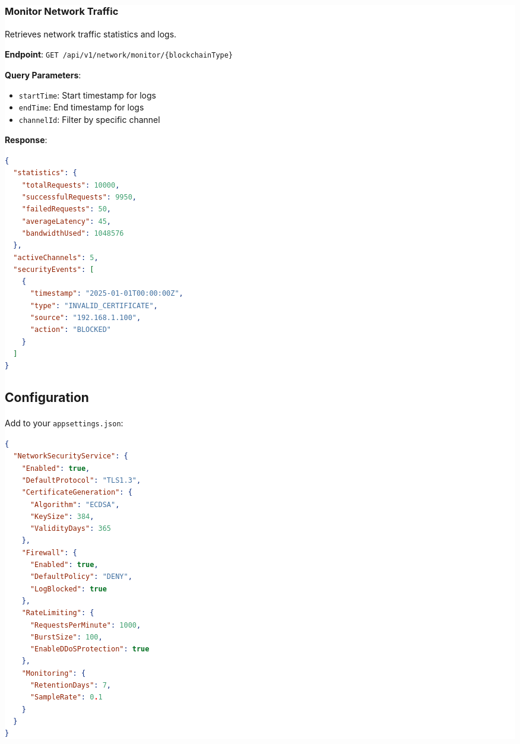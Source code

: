 ### Monitor Network Traffic

Retrieves network traffic statistics and logs.

**Endpoint**: `GET /api/v1/network/monitor/{blockchainType}`

**Query Parameters**:
- `startTime`: Start timestamp for logs
- `endTime`: End timestamp for logs
- `channelId`: Filter by specific channel

**Response**:
```json
{
  "statistics": {
    "totalRequests": 10000,
    "successfulRequests": 9950,
    "failedRequests": 50,
    "averageLatency": 45,
    "bandwidthUsed": 1048576
  },
  "activeChannels": 5,
  "securityEvents": [
    {
      "timestamp": "2025-01-01T00:00:00Z",
      "type": "INVALID_CERTIFICATE",
      "source": "192.168.1.100",
      "action": "BLOCKED"
    }
  ]
}
```

## Configuration

Add to your `appsettings.json`:

```json
{
  "NetworkSecurityService": {
    "Enabled": true,
    "DefaultProtocol": "TLS1.3",
    "CertificateGeneration": {
      "Algorithm": "ECDSA",
      "KeySize": 384,
      "ValidityDays": 365
    },
    "Firewall": {
      "Enabled": true,
      "DefaultPolicy": "DENY",
      "LogBlocked": true
    },
    "RateLimiting": {
      "RequestsPerMinute": 1000,
      "BurstSize": 100,
      "EnableDDoSProtection": true
    },
    "Monitoring": {
      "RetentionDays": 7,
      "SampleRate": 0.1
    }
  }
}
```
